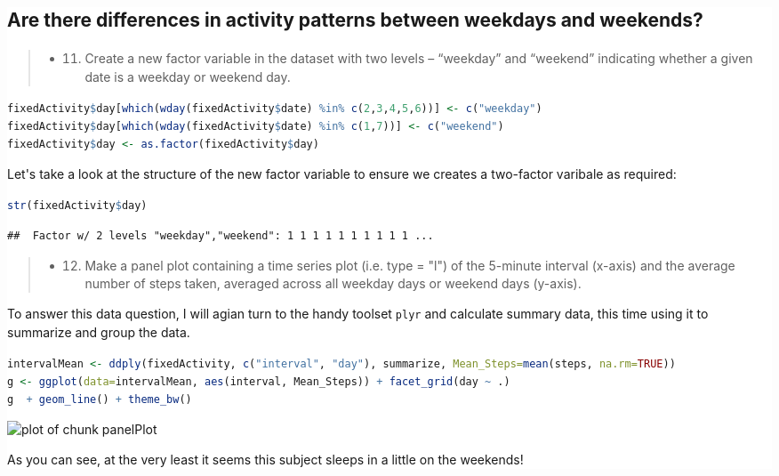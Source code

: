 ## Are there differences in activity patterns between weekdays and weekends?

> - 11. Create a new factor variable in the dataset with two levels – “weekday” and “weekend” indicating whether a given date is a weekday or weekend day.


```r
fixedActivity$day[which(wday(fixedActivity$date) %in% c(2,3,4,5,6))] <- c("weekday")
fixedActivity$day[which(wday(fixedActivity$date) %in% c(1,7))] <- c("weekend")
fixedActivity$day <- as.factor(fixedActivity$day)
```

Let's take a look at the structure of the new factor variable to ensure we creates a two-factor varibale as required:


```r
str(fixedActivity$day)
```

```
##  Factor w/ 2 levels "weekday","weekend": 1 1 1 1 1 1 1 1 1 1 ...
```

> - 12. Make a panel plot containing a time series plot (i.e. type = "l") of the 5-minute interval (x-axis) and the average number of steps taken, averaged across all weekday days or weekend days (y-axis). 

To answer this data question, I will agian turn to the handy toolset `plyr` and calculate summary data, this time using it to summarize and group the data.


```r
intervalMean <- ddply(fixedActivity, c("interval", "day"), summarize, Mean_Steps=mean(steps, na.rm=TRUE))
g <- ggplot(data=intervalMean, aes(interval, Mean_Steps)) + facet_grid(day ~ .)
g  + geom_line() + theme_bw()
```

![plot of chunk panelPlot](figure/panelPlot.png) 

As you can see, at the very least it seems this subject sleeps in a little on the weekends!